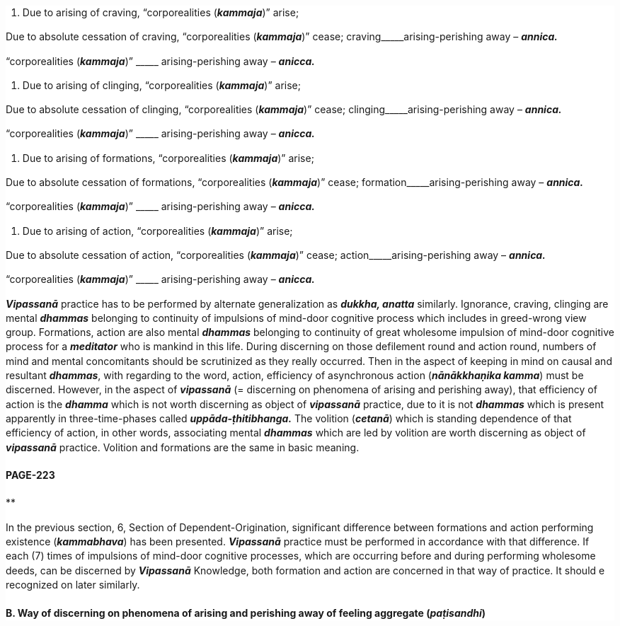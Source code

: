 1. Due to arising of craving, “corporealities (**_kammaja_**)” arise;

Due to absolute cessation of craving, “corporealities (**_kammaja_**)” cease; craving\_\_\_\_\_arising-perishing away – **_annica._**

“corporealities (**_kammaja_**)” \_\_\_\_\_ arising-perishing away – **_anicca._**

1. Due to arising of clinging, “corporealities (**_kammaja_**)” arise;

Due to absolute cessation of clinging, “corporealities (**_kammaja_**)” cease; clinging\_\_\_\_\_arising-perishing away – **_annica._**

“corporealities (**_kammaja_**)” \_\_\_\_\_ arising-perishing away – **_anicca._**

1. Due to arising of formations, “corporealities (**_kammaja_**)” arise;

Due to absolute cessation of formations, “corporealities (**_kammaja_**)” cease; formation\_\_\_\_\_arising-perishing away – **_annica._**

“corporealities (**_kammaja_**)” \_\_\_\_\_ arising-perishing away – **_anicca._**

1. Due to arising of action, “corporealities (**_kammaja_**)” arise;

Due to absolute cessation of action, “corporealities (**_kammaja_**)” cease; action\_\_\_\_\_arising-perishing away – **_annica._**

“corporealities (**_kammaja_**)” \_\_\_\_\_ arising-perishing away – **_anicca._**

**_Vipassanā_** practice has to be performed by alternate generalization as **_dukkha, anatta_** similarly. Ignorance, craving, clinging are mental **_dhammas_** belonging to continuity of impulsions of mind-door cognitive process which includes in greed-wrong view group. Formations, action are also mental **_dhammas_** belonging to continuity of great wholesome impulsion of mind-door cognitive process for a **_meditator_** who is mankind in this life. During discerning on those defilement round and action round, numbers of mind and mental concomitants should be scrutinized as they really occurred. Then in the aspect of keeping in mind on causal and resultant **_dhammas_**, with regarding to the word, action, efficiency of asynchronous action (**_nānākkhaṇika kamma_**) must be discerned. However, in the aspect of **_vipassanā_** (= discerning on phenomena of arising and perishing away), that efficiency of action is the **_dhamma_** which is not worth discerning as object of **_vipassanā_** practice, due to it is not **_dhammas_** which is present apparently in three-time-phases called **_uppāda-ṭhitibhanga._** The volition (**_cetanā_**) which is standing dependence of that efficiency of action, in other words, associating mental **_dhammas_** which are led by volition are worth discerning as object of **_vipassanā_** practice. Volition and formations are the same in basic meaning.

#### **PAGE-223**

\*\*

In the previous section, 6, Section of Dependent-Origination, significant difference between formations and action performing existence (**_kammabhava_**) has been presented. **_Vipassanā_** practice must be performed in accordance with that difference. If each (7) times of impulsions of mind-door cognitive processes, which are occurring before and during performing wholesome deeds, can be discerned by **_Vipassanā_** Knowledge, both formation and action are concerned in that way of practice. It should e recognized on later similarly.

#### **B. Way of discerning on phenomena of arising and perishing away of feeling aggregate (_paṭisandhi_)**
